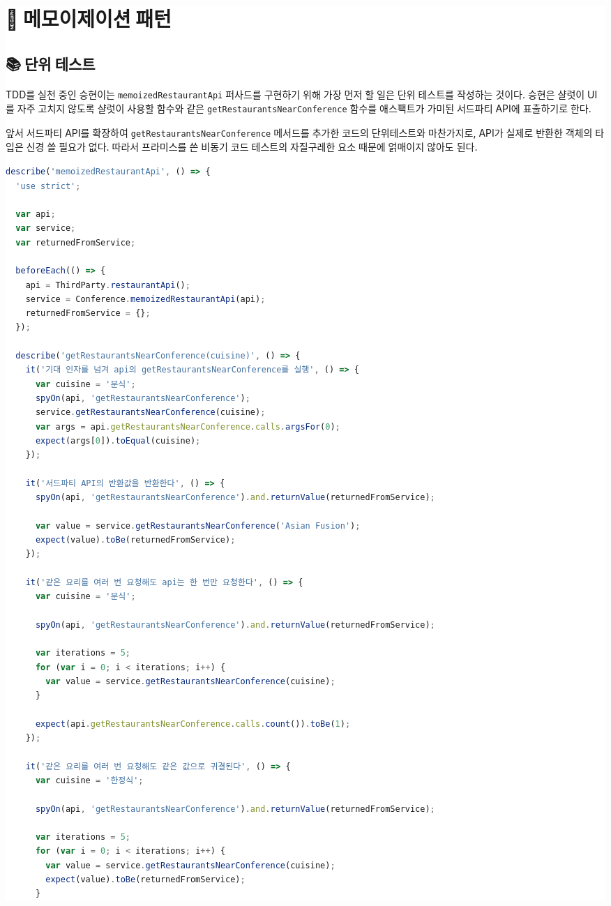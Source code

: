 # 🌈 메모이제이션 패턴

## 📚 단위 테스트
TDD를 실천 중인 승현이는 `memoizedRestaurantApi` 퍼사드를 구현하기 위해 가장 먼저 할 일은 단위 테스트를 작성하는 것이다. 승현은 샬럿이 UI를 자주 고치지 않도록 샬럿이 사용할 함수와 같은 `getRestaurantsNearConference` 함수를 애스팩트가 가미된 서드파티 API에 표출하기로 한다.   

앞서 서드파티 API를 확장하여 `getRestaurantsNearConference` 메서드를 추가한 코드의 단위테스트와 마찬가지로, API가 실제로 반환한 객체의 타입은 신경 쓸 필요가 없다. 따라서 프라미스를 쓴 비동기 코드 테스트의 자질구레한 요소 때문에 얽매이지 않아도 된다.

```js
describe('memoizedRestaurantApi', () => {
  'use strict';

  var api;
  var service;
  var returnedFromService;

  beforeEach(() => {
    api = ThirdParty.restaurantApi();
    service = Conference.memoizedRestaurantApi(api);
    returnedFromService = {};
  });

  describe('getRestaurantsNearConference(cuisine)', () => {
    it('기대 인자를 넘겨 api의 getRestaurantsNearConference를 실행', () => {
      var cuisine = '분식';
      spyOn(api, 'getRestaurantsNearConference');
      service.getRestaurantsNearConference(cuisine);
      var args = api.getRestaurantsNearConference.calls.argsFor(0);
      expect(args[0]).toEqual(cuisine);
    });

    it('서드파티 API의 반환값을 반환한다', () => {
      spyOn(api, 'getRestaurantsNearConference').and.returnValue(returnedFromService);

      var value = service.getRestaurantsNearConference('Asian Fusion');
      expect(value).toBe(returnedFromService);
    });

    it('같은 요리를 여러 번 요청해도 api는 한 번만 요청한다', () => {
      var cuisine = '분식';

      spyOn(api, 'getRestaurantsNearConference').and.returnValue(returnedFromService);

      var iterations = 5;
      for (var i = 0; i < iterations; i++) {
        var value = service.getRestaurantsNearConference(cuisine);
      }

      expect(api.getRestaurantsNearConference.calls.count()).toBe(1);
    });

    it('같은 요리를 여러 번 요청해도 같은 값으로 귀결된다', () => {
      var cuisine = '한정식';

      spyOn(api, 'getRestaurantsNearConference').and.returnValue(returnedFromService);

      var iterations = 5;
      for (var i = 0; i < iterations; i++) {
        var value = service.getRestaurantsNearConference(cuisine);
        expect(value).toBe(returnedFromService);
      }
```